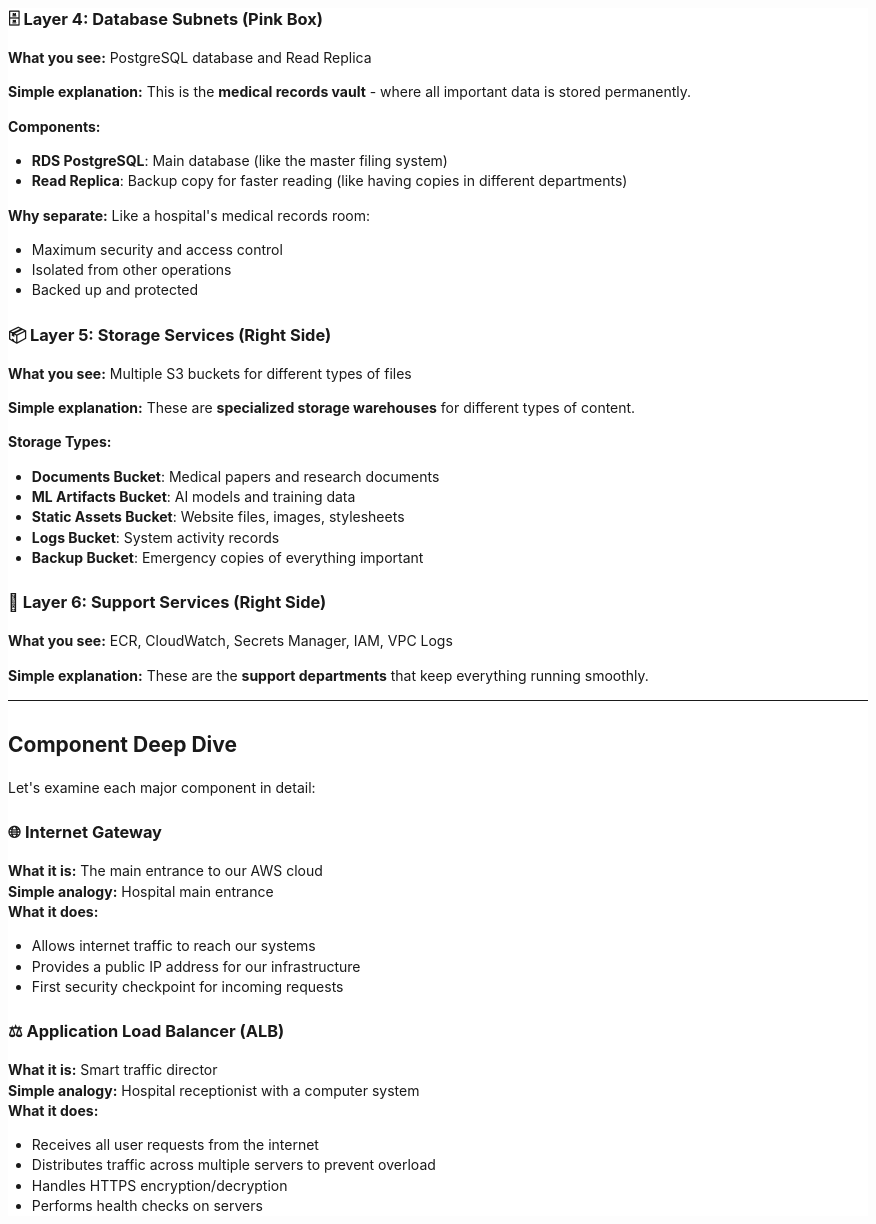 ### 🗄️ **Layer 4: Database Subnets (Pink Box)**

**What you see:** PostgreSQL database and Read Replica

**Simple explanation:** This is the **medical records vault** - where all important data is stored permanently.

**Components:**
- **RDS PostgreSQL**: Main database (like the master filing system)
- **Read Replica**: Backup copy for faster reading (like having copies in different departments)

**Why separate:** Like a hospital's medical records room:
- Maximum security and access control
- Isolated from other operations
- Backed up and protected

### 📦 **Layer 5: Storage Services (Right Side)**

**What you see:** Multiple S3 buckets for different types of files

**Simple explanation:** These are **specialized storage warehouses** for different types of content.

**Storage Types:**
- **Documents Bucket**: Medical papers and research documents
- **ML Artifacts Bucket**: AI models and training data
- **Static Assets Bucket**: Website files, images, stylesheets
- **Logs Bucket**: System activity records
- **Backup Bucket**: Emergency copies of everything important

### 🔧 **Layer 6: Support Services (Right Side)**

**What you see:** ECR, CloudWatch, Secrets Manager, IAM, VPC Logs

**Simple explanation:** These are the **support departments** that keep everything running smoothly.

---

## Component Deep Dive

Let's examine each major component in detail:

### 🌐 **Internet Gateway**
**What it is:** The main entrance to our AWS cloud  
**Simple analogy:** Hospital main entrance  
**What it does:** 
- Allows internet traffic to reach our systems
- Provides a public IP address for our infrastructure
- First security checkpoint for incoming requests

### ⚖️ **Application Load Balancer (ALB)**
**What it is:** Smart traffic director  
**Simple analogy:** Hospital receptionist with a computer system  
**What it does:**
- Receives all user requests from the internet
- Distributes traffic across multiple servers to prevent overload
- Handles HTTPS encryption/decryption
- Performs health checks on servers
